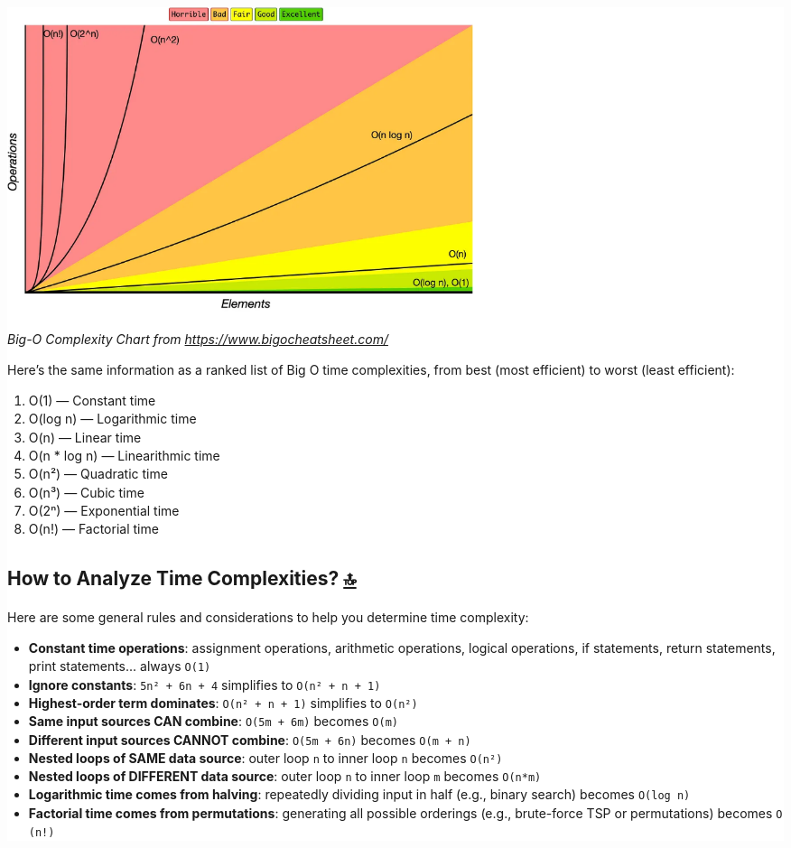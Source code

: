 <img src="assets/complexity_chart.PNG" alt="Complexity Chart" width="60%">

 *Big-O Complexity Chart from https://www.bigocheatsheet.com/*

Here’s the same information as a ranked list of Big O time complexities, from best (most efficient) to worst (least efficient):

1. O(1) — Constant time
2. O(log n) — Logarithmic time
3. O(n) — Linear time
4. O(n * log n) — Linearithmic time
5. O(n²) — Quadratic time
6. O(n³) — Cubic time
7. O(2ⁿ) — Exponential time
8. O(n!) — Factorial time

## How to Analyze Time Complexities? [🔝](#data-structures-and-algorithms)

Here are some general rules and considerations to help you determine time complexity:

- **Constant time operations**: assignment operations, arithmetic operations, logical operations, if statements, return statements, print statements... always `O(1)`
- **Ignore constants**: `5n² + 6n + 4` simplifies to `O(n² + n + 1)`
- **Highest-order term dominates**: `O(n² + n + 1)` simplifies to `O(n²)`
- **Same input sources CAN combine**: `O(5m + 6m)` becomes `O(m)`
- **Different input sources CANNOT combine**: `O(5m + 6n)` becomes `O(m + n)`
- **Nested loops of SAME data source**: outer loop `n` to inner loop `n` becomes `O(n²)`
- **Nested loops of DIFFERENT data source**: outer loop `n` to inner loop `m` becomes `O(n*m)`
- **Logarithmic time comes from halving**: repeatedly dividing input in half (e.g., binary search) becomes `O(log n)`
- **Factorial time comes from permutations**: generating all possible orderings (e.g., brute-force TSP or permutations) becomes `O(n!)`
